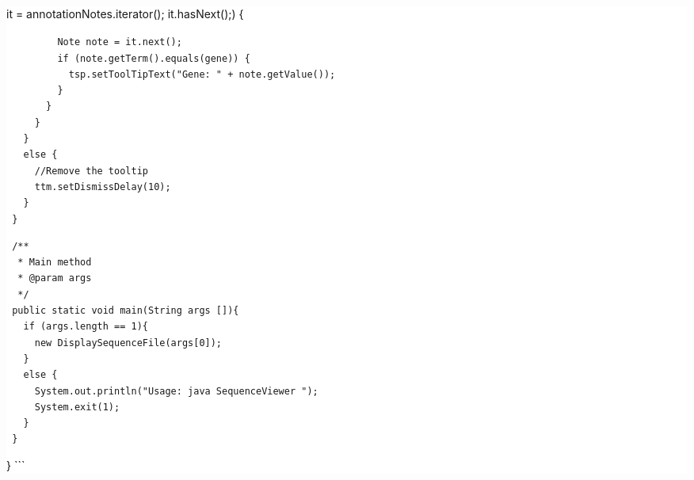 <Note>
it = annotationNotes.iterator(); it.hasNext();) {

`         Note note = it.next();`  
`         if (note.getTerm().equals(gene)) {`  
`           tsp.setToolTipText("Gene: " + note.getValue());`  
`         }`  
`       }`  
`     }`  
`   }`  
`   else {`  
`     //Remove the tooltip`  
`     ttm.setDismissDelay(10);`  
`   }`  
` }`

` /**`  
`  * Main method`  
`  * @param args`  
`  */`  
` public static void main(String args []){`  
`   if (args.length == 1){`  
`     new DisplaySequenceFile(args[0]);`  
`   }`  
`   else {`  
`     System.out.println("Usage: java SequenceViewer `<EMBL file>`");`  
`     System.exit(1);`  
`   }`  
` }`

} ```
